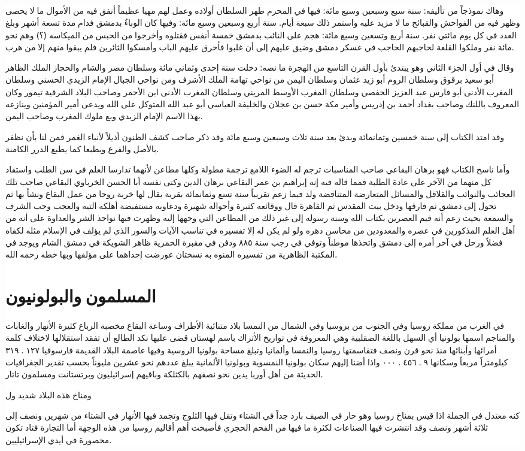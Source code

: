 

 وهاك نموذجاً من تأليفه: سنة سبع وسبعين وسبع مائة: فيها في المحرم طهر السلطان أولاده وعمل لهم مهيا عظيماً أنفق فيه من الأموال ما لا يحصى وظهر فيه من الفواحش والقبائح ما لا مزيد عليه واستمر ذلك سبعة أيام. سنة أربع وسبعين وسبع مائة: وفيها كان الوباءُ بدمشق فدام مدة تسعة أشهر وبلغ العدد في كل يوم مائتي نفر. سنة أربع وتسعين وسبع مائة: هجم على النائب بدمشق خمسة أنفس فقتلوه وأخرجوا من الحبس من الميكاسه (؟) وهم نحو مائة نفر وملكوا القلعة لحاجبهم الحاجب في عسكر دمشق وضيق عليهم إلى أن غلبوا فأحرق عليهم الباب وأمسكوا الثائرين فلم يبقوا منهم إلا من هرب. 



 وقال في أول الجزء الثاني وهو يبتدئ بأول القرن التاسع من الهجرة ما نصه: دخلت سنة إحدى وثماني مائة وسلطان مصر والشام والحجاز الملك الظاهر أبو سعيد برقوق وسلطان الروم أبو زيد عثمان وسلطان اليمن من نواحي تهامة الملك الأشرف ومن نواحي الجبال الإمام الزيدي الحسني وسلطان المغرب الأدنى أبو فارس عبد العزيز الحفصي وسلطان المغرب الأوسط المريني وسلطان المغرب الأدنى ابن الأحمر وصاحب البلاد الشرقية تيمور وكان المعروف باللنك وصاحب بغداد أحمد بن إدريس وأمير مكة حسن بن عجلان والخليفة العباسي أبو عبد الله المتوكل على الله ويدعى أمير المؤمنين وينازعه بهذا الاسم الإمام الزيدي وبع ملوك المغرب وصاحب اليمن. 



 وقد امتد الكتاب إلى سنة خمسين وثمانمائة وبدئ بعد سنة ثلاث وسبعين وسبع مائة وقد   ذكر صاحب كشف الظنون أذيلاً لأنباء الغمر فمن لنا بأن نظفر بالأصل والفرع ويطبعا كما يطبع الدرر الكامنة. 



 وأما ناسخ الكتاب فهو برهان البقاعي صاحب المناسبات ترجم له الضوء اللامع ترجمة مطولة وكلها مطاعن لأنهما تدارسا العلم في سن الطلب واستفاد كل منهما من الآخر على عادة الطلبة فمما قاله فيه إنه إبراهيم بن عمر البقاعي برهان الدين وكنى نفسه أبا الحسن الخرباوي البقاعي صاحب تلك العجائب والنوائب والقلاقل والمسائل المتعارضة المتناقضة ولد فيما زعم تقريباً سنة تسع وثمانمائة بقرية يقال لها خربة روحا من عمل البقاع ونشأ بها ثم تحول إلى دمشق ثم فارقها ودخل بيت المقدس ثم القاهرة قال ووقائعه كثيرة وأحواله شهيرة ودعاويه مستفيضة أهلكه التيه والعجب وحب الشرف والسمعة بحيث زعم أنه قيم العصرين بكتاب الله وسنة رسوله إلى غير ذلك من المطاعن التي وجهها إليه وظهرت فيها نواجذ الشر والعداوة على أنه من أهل العلم المذكورين في عصره والمعدودين من محاسن دهره ولو لم يكن له إلا تفسيره في تناسب الآيات والسور الذي لم يؤلف في الإسلام مثله لكفاه فضلاً ورحل في آخر أمره إلى دمشق واتخذها موطناً وتوفي في رجب سنة  ٨٨٥  ودفن في مقبرة الحمرية ظاهر الشويكة في دمشق الشام ويوجد في المكتبة الظاهرية من تفسيره المنوه به نسختان عورضت إحداهما على مؤلفها وبها خطه رحمه الله. 

 

#  المسلمون والبولونيون 



 في الغرب من مملكة روسيا وفي الجنوب من بروسيا وفي الشمال من النمسا بلاد متنائية الأطراف وساعة البقاع مخصبة الرباع كثيرة الأنهار والغابات والمناجم اسمها بولونيا أي السهل باللغة الصقلبية وهي المعروفة في تواريخ الأتراك باسم لهستان قضى عليها نكد الطالع أن تفقد استقلالها لاختلاف كلمة أمرائها وأبنائها منذ نحو قرن ونصف فتقاسمتها روسيا والنمسا وألمانيا وتبلغ مساحة بولونيا الروسية وفيها عاصمة البلاد القديمة فارسوفيا  ١٢٧  .  ٣١٩  كيلومتراً مربعاً وسكانها  ٩  .  ٤٥٦  .  ٠٠٠  واذا أضنا إليهم سكان بولونيا النمسوية وبولونيا الألمانية يبلغ عددهم نحو عشرين مليوناً بحسب تقدير الجغرافيات الحديثة من أهل أوربا يدين نحو نصفهم بالكثلكة وباقيهم إسرائيليون وبرتستانت ومسلمون تاتار. 



 ومناخ هذه البلاد شديد ول 



 كنه معتدل في الجملة اذا قيس بمناخ روسيا وهو حار في الصيف بارد جداً في الشتاء وتقل فيها الثلوج وتجمد فيها الأنهار في الشتاء من شهرين ونصف إلى ثلاثة أشهر ونصف وقد انتشرت فيها الصناعات لكثرة ما فيها من الفحم الحجري فأصبحت أهم أقاليم روسيا من هذه الوجهة أما التجارة فتاد تكون محصورة في أيدي الإسرائيليين. 
